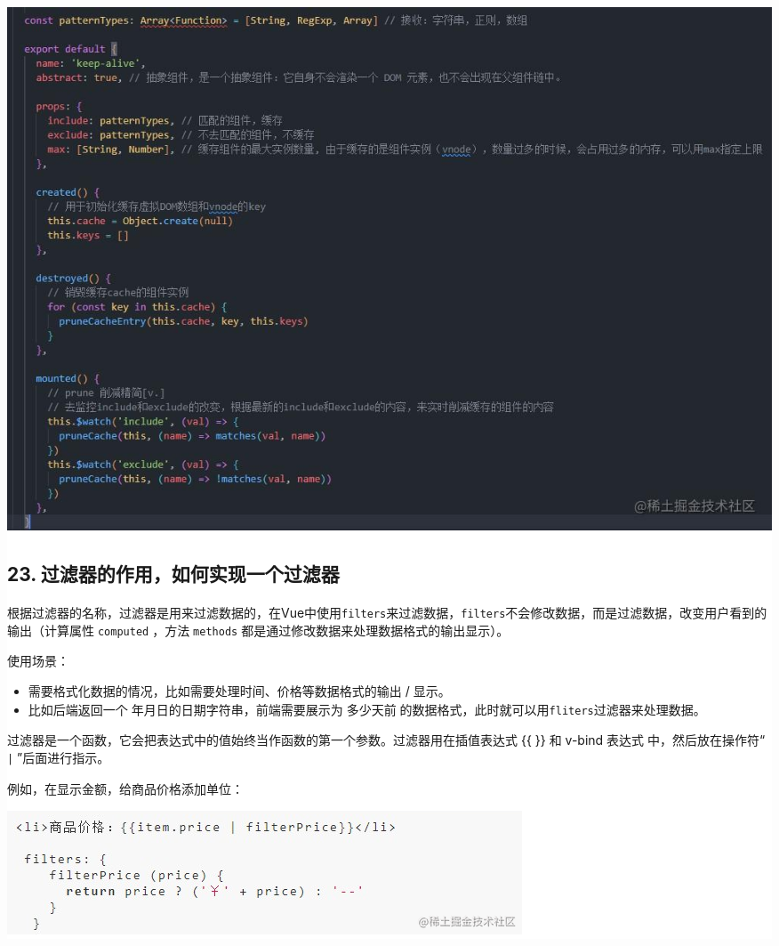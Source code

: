 ![image_dbb44a33.png](../images//image_dbb44a33.png)

## 23. 过滤器的作用，如何实现一个过滤器 

根据过滤器的名称，过滤器是用来过滤数据的，在Vue中使用`filters`来过滤数据，`filters`不会修改数据，而是过滤数据，改变用户看到的输出（计算属性 `computed` ，方法 `methods` 都是通过修改数据来处理数据格式的输出显示）。

使用场景：

 *  需要格式化数据的情况，比如需要处理时间、价格等数据格式的输出 / 显示。
 *  比如后端返回一个 年月日的日期字符串，前端需要展示为 多少天前 的数据格式，此时就可以用`fliters`过滤器来处理数据。

过滤器是一个函数，它会把表达式中的值始终当作函数的第一个参数。过滤器用在插值表达式 \{\{ \}\} 和 v-bind 表达式 中，然后放在操作符“ `|` ”后面进行指示。

例如，在显示金额，给商品价格添加单位：

![image_4071d3b8.png](../images//image_4071d3b8.png)
